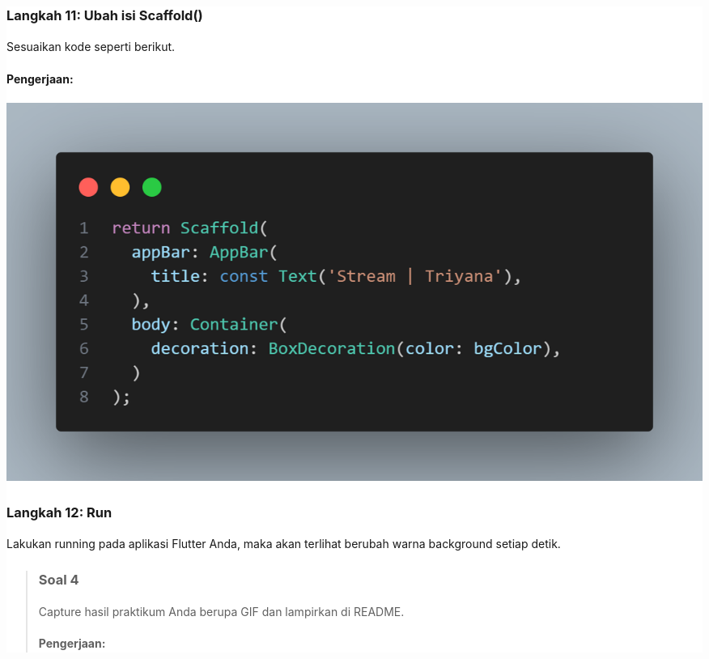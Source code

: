 
### **Langkah 11: Ubah isi Scaffold()**
Sesuaikan kode seperti berikut.

#### **Pengerjaan:**
![Langkah 11 Praktikum 1](../../docs/Praktikum1/l11p1.png)


### **Langkah 12: Run**
Lakukan running pada aplikasi Flutter Anda, maka akan terlihat berubah warna background setiap detik.

> ### **Soal 4** <br>
> Capture hasil praktikum Anda berupa GIF dan lampirkan di README.
> <br>
> #### **Pengerjaan:**